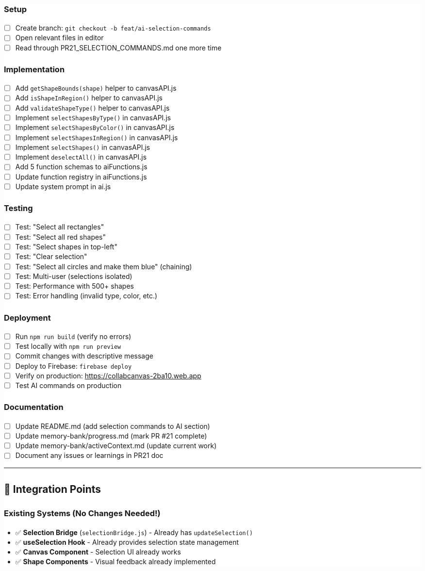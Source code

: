 ### Setup
- [ ] Create branch: `git checkout -b feat/ai-selection-commands`
- [ ] Open relevant files in editor
- [ ] Read through PR21_SELECTION_COMMANDS.md one more time

### Implementation
- [ ] Add `getShapeBounds(shape)` helper to canvasAPI.js
- [ ] Add `isShapeInRegion()` helper to canvasAPI.js
- [ ] Add `validateShapeType()` helper to canvasAPI.js
- [ ] Implement `selectShapesByType()` in canvasAPI.js
- [ ] Implement `selectShapesByColor()` in canvasAPI.js
- [ ] Implement `selectShapesInRegion()` in canvasAPI.js
- [ ] Implement `selectShapes()` in canvasAPI.js
- [ ] Implement `deselectAll()` in canvasAPI.js
- [ ] Add 5 function schemas to aiFunctions.js
- [ ] Update function registry in aiFunctions.js
- [ ] Update system prompt in ai.js

### Testing
- [ ] Test: "Select all rectangles"
- [ ] Test: "Select all red shapes"
- [ ] Test: "Select shapes in top-left"
- [ ] Test: "Clear selection"
- [ ] Test: "Select all circles and make them blue" (chaining)
- [ ] Test: Multi-user (selections isolated)
- [ ] Test: Performance with 500+ shapes
- [ ] Test: Error handling (invalid type, color, etc.)

### Deployment
- [ ] Run `npm run build` (verify no errors)
- [ ] Test locally with `npm run preview`
- [ ] Commit changes with descriptive message
- [ ] Deploy to Firebase: `firebase deploy`
- [ ] Verify on production: https://collabcanvas-2ba10.web.app
- [ ] Test AI commands on production

### Documentation
- [ ] Update README.md (add selection commands to AI section)
- [ ] Update memory-bank/progress.md (mark PR #21 complete)
- [ ] Update memory-bank/activeContext.md (update current work)
- [ ] Document any issues or learnings in PR21 doc

---

## 🔗 Integration Points

### Existing Systems (No Changes Needed!)
- ✅ **Selection Bridge** (`selectionBridge.js`) - Already has `updateSelection()`
- ✅ **useSelection Hook** - Already provides selection state management
- ✅ **Canvas Component** - Selection UI already works
- ✅ **Shape Components** - Visual feedback already implemented
